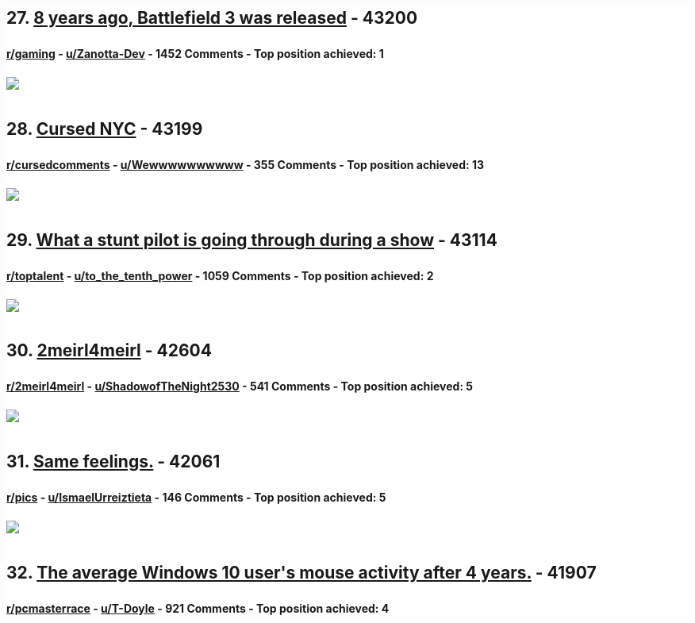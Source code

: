 ## 27. [8 years ago, Battlefield 3 was released](http://reddit.com/r/gaming/comments/dmwa99/8_years_ago_battlefield_3_was_released/) - 43200
#### [r/gaming](http://reddit.com/r/gaming) - [u/Zanotta-Dev](http://reddit.com/u/Zanotta-Dev) - 1452 Comments - Top position achieved: 1

<a href="http://giphygifs.s3.amazonaws.com/media/JtzLbz0ySnRSM/giphy.gif"><img src="https://a.thumbs.redditmedia.com/HUqiVqlMvpi74B_aDSiDq1p9rrpvcJZVwFXlsPQfo08.jpg"></img></a>

## 28. [Cursed NYC](http://reddit.com/r/cursedcomments/comments/dn30b5/cursed_nyc/) - 43199
#### [r/cursedcomments](http://reddit.com/r/cursedcomments) - [u/Wewwwwwwwwww](http://reddit.com/u/Wewwwwwwwwww) - 355 Comments - Top position achieved: 13

<a href="https://i.redd.it/yxgm8gmuuqu31.png"><img src="https://b.thumbs.redditmedia.com/uamoeMQyreJVeM_E3WngQzAM-7_6-WQeDlKtZRbeQHM.jpg"></img></a>

## 29. [What a stunt pilot is going through during a show](http://reddit.com/r/toptalent/comments/dmyy6u/what_a_stunt_pilot_is_going_through_during_a_show/) - 43114
#### [r/toptalent](http://reddit.com/r/toptalent) - [u/to_the_tenth_power](http://reddit.com/u/to_the_tenth_power) - 1059 Comments - Top position achieved: 2

<a href="https://gfycat.com/shinythisadmiralbutterfly"><img src="https://b.thumbs.redditmedia.com/ra9DMk3AJH6BLZ9wYDL8AUQzHiKJSixP12rMwAcc_TA.jpg"></img></a>

## 30. [2meirl4meirl](http://reddit.com/r/2meirl4meirl/comments/dn03w0/2meirl4meirl/) - 42604
#### [r/2meirl4meirl](http://reddit.com/r/2meirl4meirl) - [u/ShadowofTheNight2530](http://reddit.com/u/ShadowofTheNight2530) - 541 Comments - Top position achieved: 5

<a href="https://i.redd.it/tgkbhxhlupu31.jpg"><img src="https://b.thumbs.redditmedia.com/aF6LxfZ1-d60t8lZUwKWj1DmawFvvm66b1-cvdX9imY.jpg"></img></a>

## 31. [Same feelings.](http://reddit.com/r/pics/comments/dmwbd4/same_feelings/) - 42061
#### [r/pics](http://reddit.com/r/pics) - [u/IsmaelUrreiztieta](http://reddit.com/u/IsmaelUrreiztieta) - 146 Comments - Top position achieved: 5

<a href="https://i.redd.it/kmja5hdzdou31.jpg"><img src="https://b.thumbs.redditmedia.com/ijOp6urp2-T8GNXiSLjv8Erg-hRp04XFbW7M13vV7yQ.jpg"></img></a>

## 32. [The average Windows 10 user's mouse activity after 4 years.](http://reddit.com/r/pcmasterrace/comments/dn2d5d/the_average_windows_10_users_mouse_activity_after/) - 41907
#### [r/pcmasterrace](http://reddit.com/r/pcmasterrace) - [u/T-Doyle](http://reddit.com/u/T-Doyle) - 921 Comments - Top position achieved: 4
